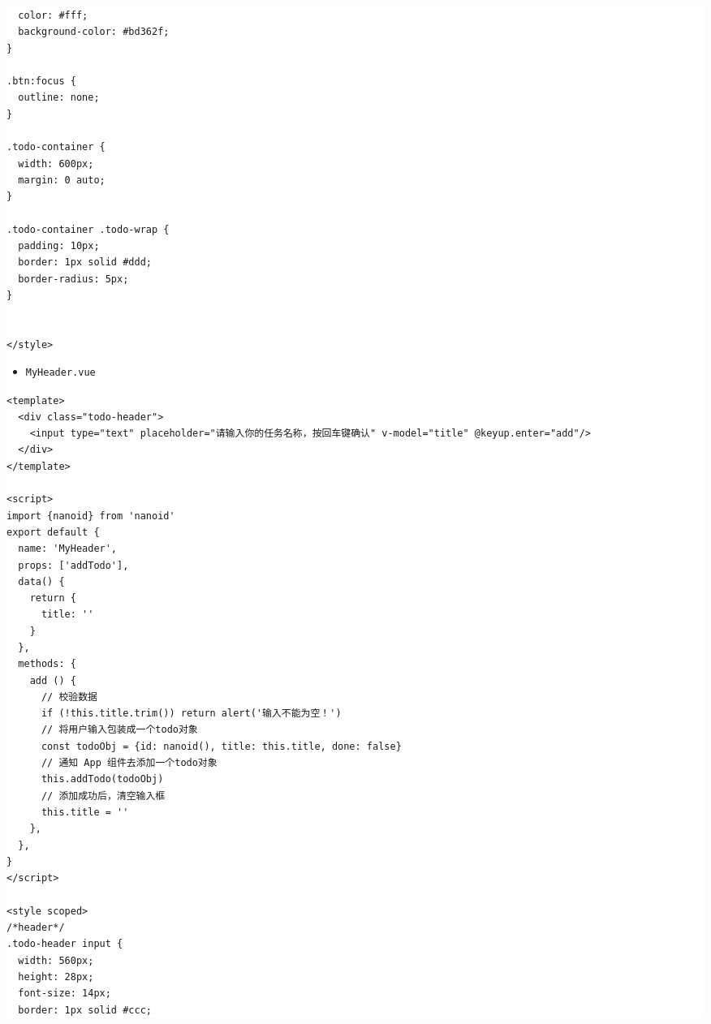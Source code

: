 ```vue
  color: #fff;
  background-color: #bd362f;
}

.btn:focus {
  outline: none;
}

.todo-container {
  width: 600px;
  margin: 0 auto;
}

.todo-container .todo-wrap {
  padding: 10px;
  border: 1px solid #ddd;
  border-radius: 5px;
}


</style>
```

- `MyHeader.vue`

```vue
<template>
  <div class="todo-header">
    <input type="text" placeholder="请输入你的任务名称，按回车键确认" v-model="title" @keyup.enter="add"/>
  </div>
</template>

<script>
import {nanoid} from 'nanoid'
export default {
  name: 'MyHeader',
  props: ['addTodo'],
  data() {
    return {
      title: ''
    }
  },
  methods: {
    add () {
      // 校验数据
      if (!this.title.trim()) return alert('输入不能为空！')
      // 将用户输入包装成一个todo对象
      const todoObj = {id: nanoid(), title: this.title, done: false}
      // 通知 App 组件去添加一个todo对象
      this.addTodo(todoObj)
      // 添加成功后，清空输入框
      this.title = ''
    },
  },
}
</script>

<style scoped>
/*header*/
.todo-header input {
  width: 560px;
  height: 28px;
  font-size: 14px;
  border: 1px solid #ccc;
```